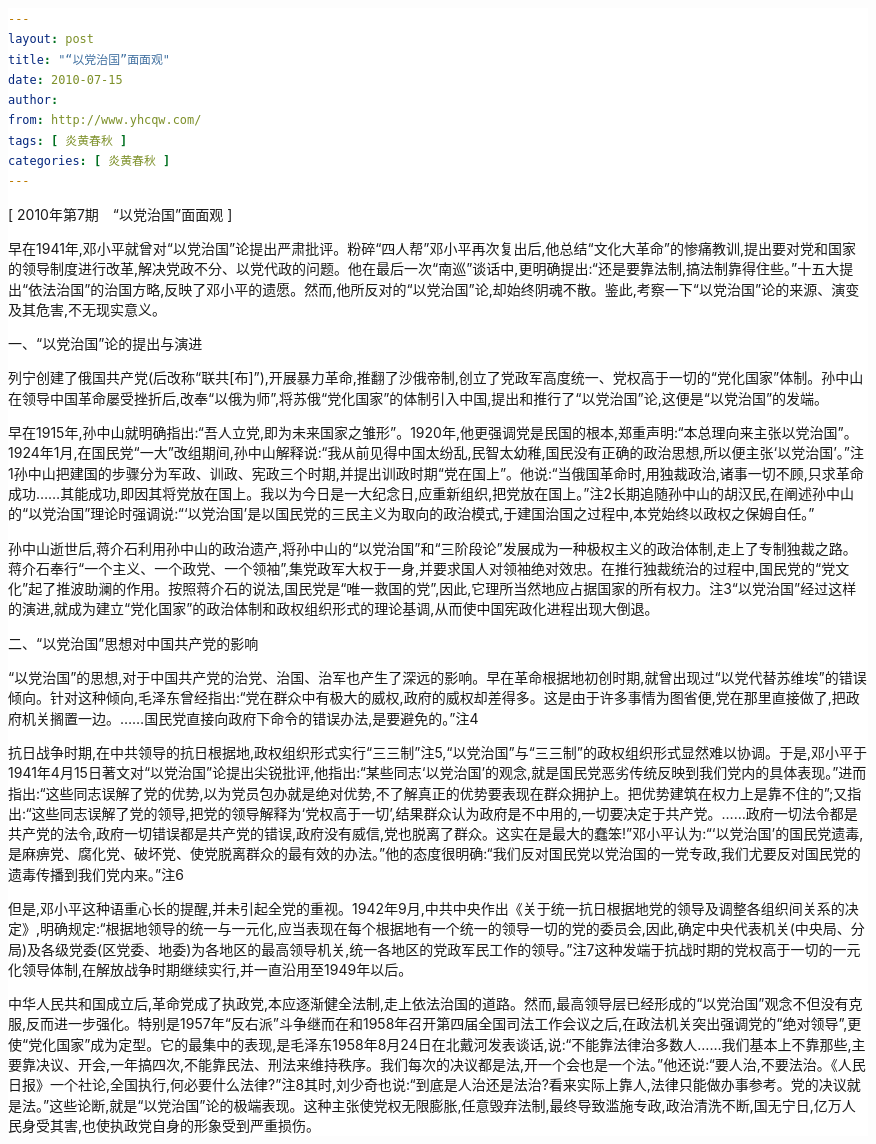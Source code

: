 ```yaml
---
layout: post
title: "“以党治国”面面观"
date: 2010-07-15
author: 
from: http://www.yhcqw.com/
tags: [ 炎黄春秋 ]
categories: [ 炎黄春秋 ]
---
```



[ 2010年第7期　“以党治国”面面观 ]


早在1941年,邓小平就曾对“以党治国”论提出严肃批评。粉碎“四人帮”邓小平再次复出后,他总结“文化大革命”的惨痛教训,提出要对党和国家的领导制度进行改革,解决党政不分、以党代政的问题。他在最后一次“南巡”谈话中,更明确提出:“还是要靠法制,搞法制靠得住些。”十五大提出“依法治国”的治国方略,反映了邓小平的遗愿。然而,他所反对的“以党治国”论,却始终阴魂不散。鉴此,考察一下“以党治国”论的来源、演变及其危害,不无现实意义。

一、“以党治国”论的提出与演进


列宁创建了俄国共产党(后改称“联共[布]”),开展暴力革命,推翻了沙俄帝制,创立了党政军高度统一、党权高于一切的“党化国家”体制。孙中山在领导中国革命屡受挫折后,改奉“以俄为师”,将苏俄“党化国家”的体制引入中国,提出和推行了“以党治国”论,这便是“以党治国”的发端。


早在1915年,孙中山就明确指出:“吾人立党,即为未来国家之雏形”。1920年,他更强调党是民国的根本,郑重声明:“本总理向来主张以党治国”。1924年1月,在国民党“一大”改组期间,孙中山解释说:“我从前见得中国太纷乱,民智太幼稚,国民没有正确的政治思想,所以便主张‘以党治国’。”注1孙中山把建国的步骤分为军政、训政、宪政三个时期,并提出训政时期“党在国上”。他说:“当俄国革命时,用独裁政治,诸事一切不顾,只求革命成功……其能成功,即因其将党放在国上。我以为今日是一大纪念日,应重新组织,把党放在国上。”注2长期追随孙中山的胡汉民,在阐述孙中山的“以党治国”理论时强调说:“‘以党治国’是以国民党的三民主义为取向的政治模式,于建国治国之过程中,本党始终以政权之保姆自任。”


孙中山逝世后,蒋介石利用孙中山的政治遗产,将孙中山的“以党治国”和“三阶段论”发展成为一种极权主义的政治体制,走上了专制独裁之路。蒋介石奉行“一个主义、一个政党、一个领袖”,集党政军大权于一身,并要求国人对领袖绝对效忠。在推行独裁统治的过程中,国民党的“党文化”起了推波助澜的作用。按照蒋介石的说法,国民党是“唯一救国的党”,因此,它理所当然地应占据国家的所有权力。注3“以党治国”经过这样的演进,就成为建立“党化国家”的政治体制和政权组织形式的理论基调,从而使中国宪政化进程出现大倒退。

二、“以党治国”思想对中国共产党的影响


“以党治国”的思想,对于中国共产党的治党、治国、治军也产生了深远的影响。早在革命根据地初创时期,就曾出现过“以党代替苏维埃”的错误倾向。针对这种倾向,毛泽东曾经指出:“党在群众中有极大的威权,政府的威权却差得多。这是由于许多事情为图省便,党在那里直接做了,把政府机关搁置一边。……国民党直接向政府下命令的错误办法,是要避免的。”注4


抗日战争时期,在中共领导的抗日根据地,政权组织形式实行“三三制”注5,“以党治国”与“三三制”的政权组织形式显然难以协调。于是,邓小平于1941年4月15日著文对“以党治国”论提出尖锐批评,他指出:“某些同志‘以党治国’的观念,就是国民党恶劣传统反映到我们党内的具体表现。”进而指出:“这些同志误解了党的优势,以为党员包办就是绝对优势,不了解真正的优势要表现在群众拥护上。把优势建筑在权力上是靠不住的”;又指出:“这些同志误解了党的领导,把党的领导解释为‘党权高于一切’,结果群众认为政府是不中用的,一切要决定于共产党。……政府一切法令都是共产党的法令,政府一切错误都是共产党的错误,政府没有威信,党也脱离了群众。这实在是最大的蠢笨!”邓小平认为:“‘以党治国’的国民党遗毒,是麻痹党、腐化党、破坏党、使党脱离群众的最有效的办法。”他的态度很明确:“我们反对国民党以党治国的一党专政,我们尤要反对国民党的遗毒传播到我们党内来。”注6


但是,邓小平这种语重心长的提醒,并未引起全党的重视。1942年9月,中共中央作出《关于统一抗日根据地党的领导及调整各组织间关系的决定》,明确规定:“根据地领导的统一与一元化,应当表现在每个根据地有一个统一的领导一切的党的委员会,因此,确定中央代表机关(中央局、分局)及各级党委(区党委、地委)为各地区的最高领导机关,统一各地区的党政军民工作的领导。”注7这种发端于抗战时期的党权高于一切的一元化领导体制,在解放战争时期继续实行,并一直沿用至1949年以后。


中华人民共和国成立后,革命党成了执政党,本应逐渐健全法制,走上依法治国的道路。然而,最高领导层已经形成的“以党治国”观念不但没有克服,反而进一步强化。特别是1957年“反右派”斗争继而在和1958年召开第四届全国司法工作会议之后,在政法机关突出强调党的“绝对领导”,更使“党化国家”成为定型。它的最集中的表现,是毛泽东1958年8月24日在北戴河发表谈话,说:“不能靠法律治多数人……我们基本上不靠那些,主要靠决议、开会,一年搞四次,不能靠民法、刑法来维持秩序。我们每次的决议都是法,开一个会也是一个法。”他还说:“要人治,不要法治。《人民日报》一个社论,全国执行,何必要什么法律?”注8其时,刘少奇也说:“到底是人治还是法治?看来实际上靠人,法律只能做办事参考。党的决议就是法。”这些论断,就是“以党治国”论的极端表现。这种主张使党权无限膨胀,任意毁弃法制,最终导致滥施专政,政治清洗不断,国无宁日,亿万人民身受其害,也使执政党自身的形象受到严重损伤。
